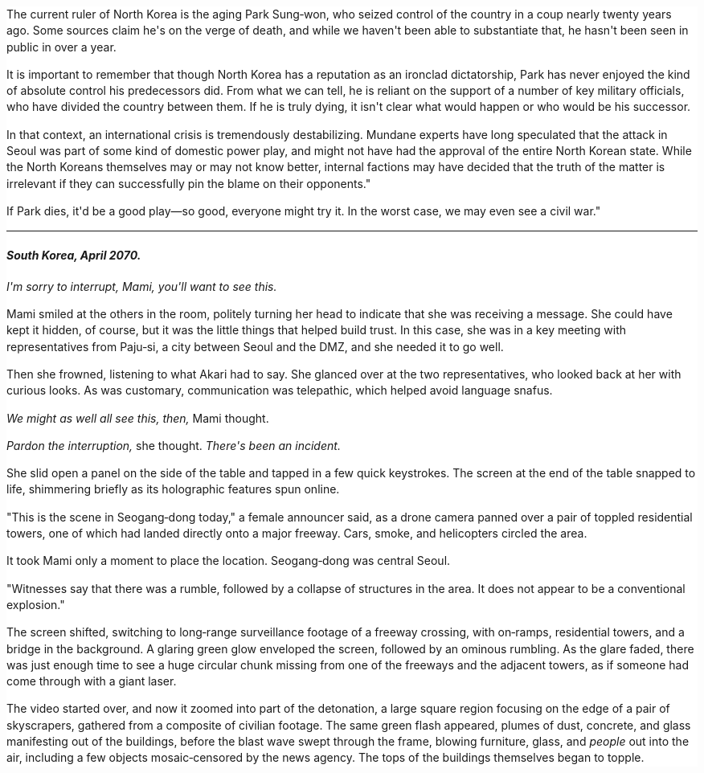 The current ruler of North Korea is the aging Park Sung‐won, who seized control of the country in a coup nearly twenty years ago. Some sources claim he's on the verge of death, and while we haven't been able to substantiate that, he hasn't been seen in public in over a year.

It is important to remember that though North Korea has a reputation as an ironclad dictatorship, Park has never enjoyed the kind of absolute control his predecessors did. From what we can tell, he is reliant on the support of a number of key military officials, who have divided the country between them. If he is truly dying, it isn't clear what would happen or who would be his successor.

In that context, an international crisis is tremendously destabilizing. Mundane experts have long speculated that the attack in Seoul was part of some kind of domestic power play, and might not have had the approval of the entire North Korean state. While the North Koreans themselves may or may not know better, internal factions may have decided that the truth of the matter is irrelevant if they can successfully pin the blame on their opponents."

If Park dies, it'd be a good play—so good, everyone might try it. In the worst case, we may even see a civil war."

***

#### *South Korea, April 2070.*

*I'm sorry to interrupt, Mami, you'll want to see this.*

Mami smiled at the others in the room, politely turning her head to indicate that she was receiving a message. She could have kept it hidden, of course, but it was the little things that helped build trust. In this case, she was in a key meeting with representatives from Paju‐si, a city between Seoul and the DMZ, and she needed it to go well.

Then she frowned, listening to what Akari had to say. She glanced over at the two representatives, who looked back at her with curious looks. As was customary, communication was telepathic, which helped avoid language snafus.

*We might as well all see this, then,* Mami thought.

*Pardon the interruption,* she thought. *There's been an incident.*

She slid open a panel on the side of the table and tapped in a few quick keystrokes. The screen at the end of the table snapped to life, shimmering briefly as its holographic features spun online.

"This is the scene in Seogang‐dong today," a female announcer said, as a drone camera panned over a pair of toppled residential towers, one of which had landed directly onto a major freeway. Cars, smoke, and helicopters circled the area.

It took Mami only a moment to place the location. Seogang‐dong was central Seoul.

"Witnesses say that there was a rumble, followed by a collapse of structures in the area. It does not appear to be a conventional explosion."

The screen shifted, switching to long‐range surveillance footage of a freeway crossing, with on‐ramps, residential towers, and a bridge in the background. A glaring green glow enveloped the screen, followed by an ominous rumbling. As the glare faded, there was just enough time to see a huge circular chunk missing from one of the freeways and the adjacent towers, as if someone had come through with a giant laser.

The video started over, and now it zoomed into part of the detonation, a large square region focusing on the edge of a pair of skyscrapers, gathered from a composite of civilian footage. The same green flash appeared, plumes of dust, concrete, and glass manifesting out of the buildings, before the blast wave swept through the frame, blowing furniture, glass, and *people* out into the air, including a few objects mosaic‐censored by the news agency. The tops of the buildings themselves began to topple.
